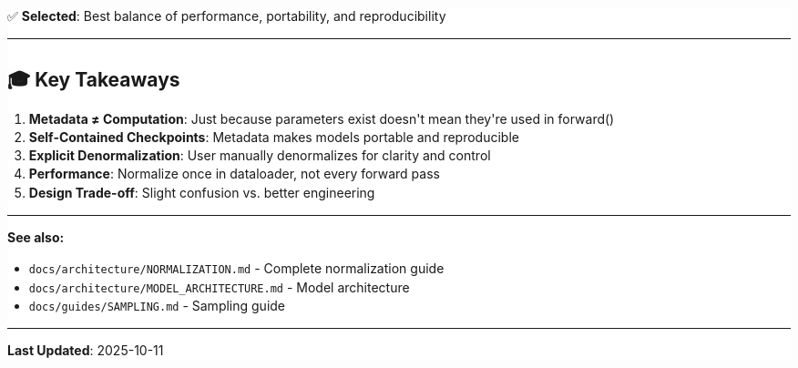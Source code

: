 ✅ **Selected**: Best balance of performance, portability, and reproducibility

---

## 🎓 Key Takeaways

1. **Metadata ≠ Computation**: Just because parameters exist doesn't mean they're used in forward()
2. **Self-Contained Checkpoints**: Metadata makes models portable and reproducible
3. **Explicit Denormalization**: User manually denormalizes for clarity and control
4. **Performance**: Normalize once in dataloader, not every forward pass
5. **Design Trade-off**: Slight confusion vs. better engineering

---

**See also:**
- `docs/architecture/NORMALIZATION.md` - Complete normalization guide
- `docs/architecture/MODEL_ARCHITECTURE.md` - Model architecture
- `docs/guides/SAMPLING.md` - Sampling guide

---

**Last Updated**: 2025-10-11

